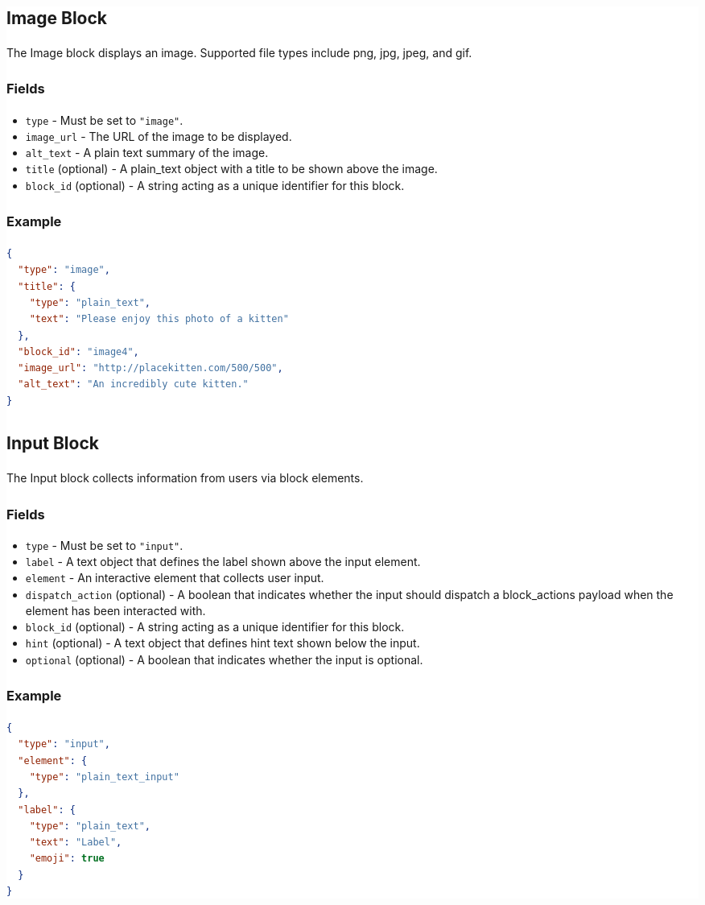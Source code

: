 ## Image Block

The Image block displays an image. Supported file types include png, jpg, jpeg, and gif.

### Fields

- `type` - Must be set to `"image"`.
- `image_url` - The URL of the image to be displayed.
- `alt_text` - A plain text summary of the image.
- `title` (optional) - A plain_text object with a title to be shown above the image.
- `block_id` (optional) - A string acting as a unique identifier for this block.

### Example

```json
{
  "type": "image",
  "title": {
    "type": "plain_text",
    "text": "Please enjoy this photo of a kitten"
  },
  "block_id": "image4",
  "image_url": "http://placekitten.com/500/500",
  "alt_text": "An incredibly cute kitten."
}
```

## Input Block

The Input block collects information from users via block elements.

### Fields

- `type` - Must be set to `"input"`.
- `label` - A text object that defines the label shown above the input element.
- `element` - An interactive element that collects user input.
- `dispatch_action` (optional) - A boolean that indicates whether the input should dispatch a block_actions payload when the element has been interacted with.
- `block_id` (optional) - A string acting as a unique identifier for this block.
- `hint` (optional) - A text object that defines hint text shown below the input.
- `optional` (optional) - A boolean that indicates whether the input is optional.

### Example

```json
{
  "type": "input",
  "element": {
    "type": "plain_text_input"
  },
  "label": {
    "type": "plain_text",
    "text": "Label",
    "emoji": true
  }
}
```
